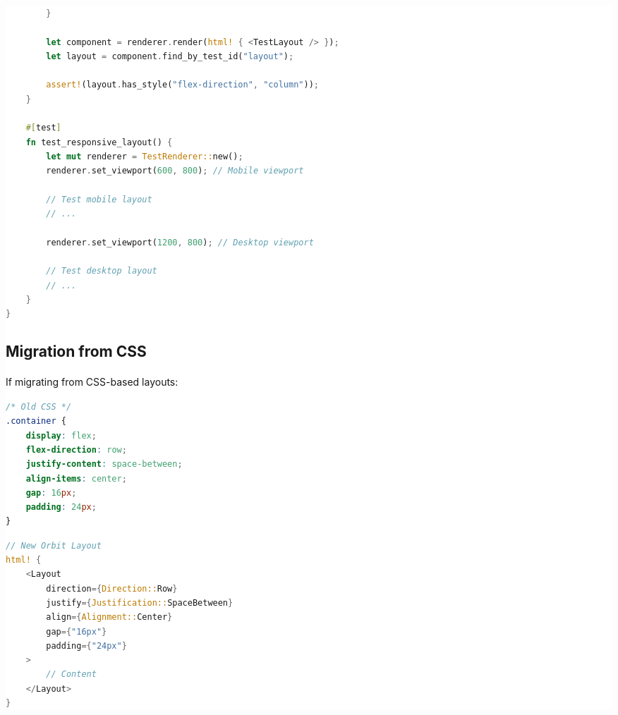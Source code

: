 ```rust
        }
        
        let component = renderer.render(html! { <TestLayout /> });
        let layout = component.find_by_test_id("layout");
        
        assert!(layout.has_style("flex-direction", "column"));
    }
    
    #[test]
    fn test_responsive_layout() {
        let mut renderer = TestRenderer::new();
        renderer.set_viewport(600, 800); // Mobile viewport
        
        // Test mobile layout
        // ...
        
        renderer.set_viewport(1200, 800); // Desktop viewport
        
        // Test desktop layout
        // ...
    }
}
```

## Migration from CSS

If migrating from CSS-based layouts:

```css
/* Old CSS */
.container {
    display: flex;
    flex-direction: row;
    justify-content: space-between;
    align-items: center;
    gap: 16px;
    padding: 24px;
}
```

```rust
// New Orbit Layout
html! {
    <Layout 
        direction={Direction::Row}
        justify={Justification::SpaceBetween}
        align={Alignment::Center}
        gap={"16px"}
        padding={"24px"}
    >
        // Content
    </Layout>
}
```
